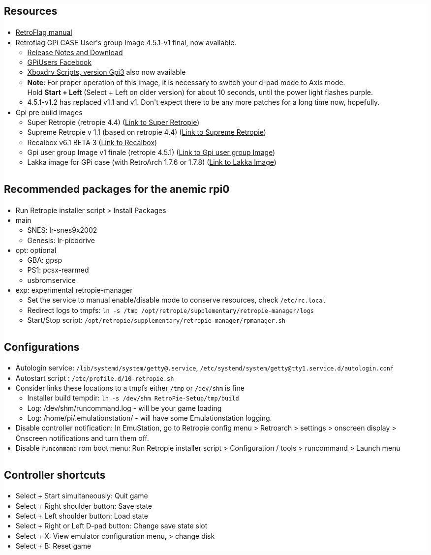 ## Resources
- [RetroFlag manual]
- Retroflag GPi CASE [User's group] Image 4.5.1-v1 final, now available.
  - [Release Notes and Download]
  - [GPiUsers Facebook]
  - [Xboxdrv Scripts, version Gpi3] also now available
  - **Note**: For proper operation of this image, it is necessary to switch your d-pad mode to Axis mode.</br>
    Hold **Start + Left** \(Select + Left on older version\) for about 10 seconds, until the power light flashes purple.
  - 4.5.1-v1.2 has replaced v1.1 and v1. Don't expect there to be any more patches for a long time now, hopefully.
- Gpi pre build images
  - Super Retropie \(retropie 4.4\) \([Link to Super Retropie]\)
  - Supreme Retropie v 1.1 \(based on retropie 4.4\) \([Link to Supreme Retropie]\)
  - Recalbox v6.1 BETA 3 \([Link to Recalbox]\)
  - Gpi user group Image v1 finale \(retropie 4.5.1\) \([Link to Gpi user group Image]\)
  - Lakka image for GPi case \(with RetroArch 1.7.6 or 1.7.8\) \([Link to Lakka Image]\)

## Recommended packages for the anemic rpi0
- Run Retropie installer script > Install Packages
- main
  - SNES: lr-snes9x2002
  - Genesis: lr-picodrive
- opt: optional
  - GBA: gpsp
  - PS1: pcsx-rearmed
  - usbromservice
- exp: experimental retropie-manager
  - Set the service to manual enable/disable mode to conserve resources, check `/etc/rc.local`
  - Redirect logs to tmpfs: `ln -s /tmp /opt/retropie/supplementary/retropie-manager/logs`
  - Start/Stop script: `/opt/retropie/supplementary/retropie-manager/rpmanager.sh`

## Configurations
- Autologin service: `/lib/systemd/system/getty@.service`, `/etc/systemd/system/getty@tty1.service.d/autologin.conf`
- Autostart script : `/etc/profile.d/10-retropie.sh`
- Consider links these locations to a tmpfs either `/tmp` or `/dev/shm` is fine
  - Installer build tempdir: `ln -s /dev/shm RetroPie-Setup/tmp/build`
  - Log: /dev/shm/runcommand.log - will be your game loading
  - Log: /home/pi/.emulationstation/ - will have some Emulationstation logging.
- Disable controller notification: In EmuStation, go to Retropie config menu > Retroarch > settings > onscreen display > Onscreen notifications and turn them off.
- Disable `runcommand` rom boot menu: Run Retropie installer script > Configuration / tools > runcommand > Launch menu

## Controller shortcuts
- Select + Start simultaneously: Quit game
- Select + Right shoulder button: Save state
- Select + Left shoulder button: Load state
- Select + Right or Left D-pad button: Change save state slot
- Select + X: View emulator configuration menu, > change disk
- Select + B: Reset game


[Install Retropie]: https://retropie.org.uk/docs/Manual-Installation/
[Memory Split]: https://retropie.org.uk/docs/Memory-Split/
[emulator wiki home page]: https://retropie.org.uk/docs/Game-Boy-Advance/
[Boot to EmulationStation]: https://retropie.org.uk/docs/FAQ/#how-do-i-boot-to-the-desktop-or-kodi
[FAQ]: https://retropie.org.uk/docs/FAQ/#how-do-i-boot-to-the-desktop-or-kodi
[Overscan]: https://retropie.org.uk/docs/Overscan/
[Guide with images]: https://howchoo.com/gpi/retroflag-gpi-setup#install-retropie
[Retroflag downloads page]: http://download.retroflag.com/
[directly]: http://download.retroflag.com/Products/GPi_Case/GPi_Case_patch.zip
[RetroFlag safe shutdown]: https://github.com/RetroFlag/retroflag-picase
[RetroFlag manual]: http://download.retroflag.com/manual/case/GPi_CASE_Manual.pdf
[User's group]: https://www.reddit.com/r/retroflag_gpi/comments/cwiifp/retroflag_gpi_case_users_group_image_451v1_final/
[Release Notes and Download]: https://drive.google.com/drive/folders/1a4PJI1axHDaKanj2wIbSsvKj3PHbHqL9
[GPiUsers Facebook]: https://www.facebook.com/groups/GPiUsers/
[Xboxdrv Scripts, version Gpi3]: https://github.com/SinisterSpatula/Gpi3
[Link to Super Retropie]: https://drive.google.com/drive/folders/1btBKnAYBHR3iHhWI9gDWG6gnhYmjQjqV?usp=sharing&fbclid=IwAR0RHleoua_jYxC78salgEMe77vHgQooO_nvkG2KX2TeWlo_2n_kR_vmqf4
[Link to Supreme Retropie]: https://drive.google.com/drive/folders/1wc_xd-lWmdZnX6JtM9r7iV7awxqpHG6y
[Link to Recalbox]: https://forum.recalbox.com/topic/18158/gpi-case-recalbox-6-1-beta-3-disponible
[Link to Gpi user group Image]: https://drive.google.com/drive/folders/1a4PJI1axHDaKanj2wIbSsvKj3PHbHqL9
[Link to Lakka Image]: http://le.builds.lakka.tv/RPi.GPICase.arm/Lakka-RPi.GPICase.arm-2.3.1.img.gz
[Runcommand]: https://retropie.org.uk/docs/Runcommand/
[sinisterspatula]: https://sinisterspatula.github.io/RetroflagGpiGuides/